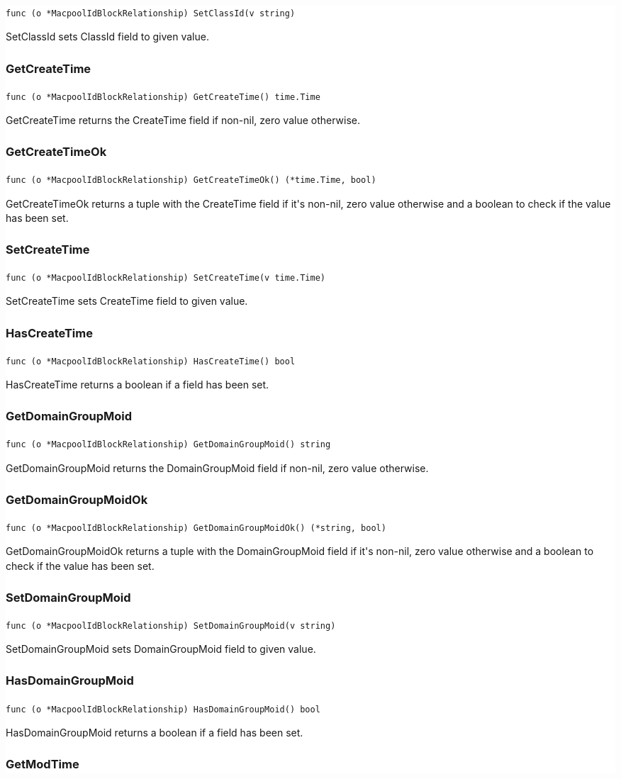 `func (o *MacpoolIdBlockRelationship) SetClassId(v string)`

SetClassId sets ClassId field to given value.


### GetCreateTime

`func (o *MacpoolIdBlockRelationship) GetCreateTime() time.Time`

GetCreateTime returns the CreateTime field if non-nil, zero value otherwise.

### GetCreateTimeOk

`func (o *MacpoolIdBlockRelationship) GetCreateTimeOk() (*time.Time, bool)`

GetCreateTimeOk returns a tuple with the CreateTime field if it's non-nil, zero value otherwise
and a boolean to check if the value has been set.

### SetCreateTime

`func (o *MacpoolIdBlockRelationship) SetCreateTime(v time.Time)`

SetCreateTime sets CreateTime field to given value.

### HasCreateTime

`func (o *MacpoolIdBlockRelationship) HasCreateTime() bool`

HasCreateTime returns a boolean if a field has been set.

### GetDomainGroupMoid

`func (o *MacpoolIdBlockRelationship) GetDomainGroupMoid() string`

GetDomainGroupMoid returns the DomainGroupMoid field if non-nil, zero value otherwise.

### GetDomainGroupMoidOk

`func (o *MacpoolIdBlockRelationship) GetDomainGroupMoidOk() (*string, bool)`

GetDomainGroupMoidOk returns a tuple with the DomainGroupMoid field if it's non-nil, zero value otherwise
and a boolean to check if the value has been set.

### SetDomainGroupMoid

`func (o *MacpoolIdBlockRelationship) SetDomainGroupMoid(v string)`

SetDomainGroupMoid sets DomainGroupMoid field to given value.

### HasDomainGroupMoid

`func (o *MacpoolIdBlockRelationship) HasDomainGroupMoid() bool`

HasDomainGroupMoid returns a boolean if a field has been set.

### GetModTime
